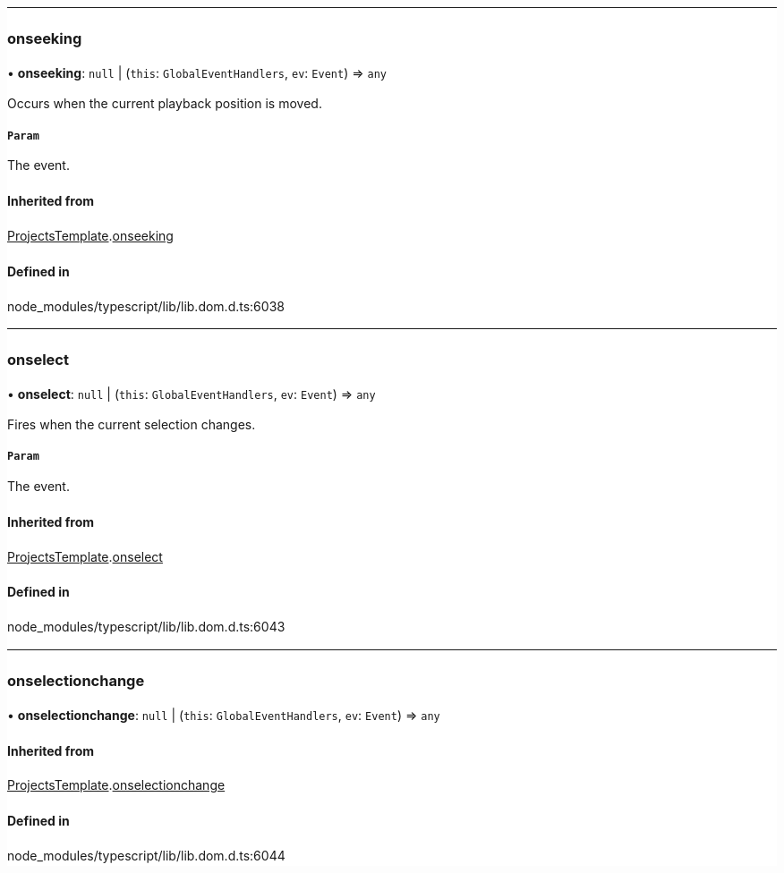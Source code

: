 ___

### onseeking

• **onseeking**: ``null`` \| (`this`: `GlobalEventHandlers`, `ev`: `Event`) => `any`

Occurs when the current playback position is moved.

**`Param`**

The event.

#### Inherited from

[ProjectsTemplate](components_profileProjects_profile_projects_template.ProjectsTemplate.md).[onseeking](components_profileProjects_profile_projects_template.ProjectsTemplate.md#onseeking)

#### Defined in

node_modules/typescript/lib/lib.dom.d.ts:6038

___

### onselect

• **onselect**: ``null`` \| (`this`: `GlobalEventHandlers`, `ev`: `Event`) => `any`

Fires when the current selection changes.

**`Param`**

The event.

#### Inherited from

[ProjectsTemplate](components_profileProjects_profile_projects_template.ProjectsTemplate.md).[onselect](components_profileProjects_profile_projects_template.ProjectsTemplate.md#onselect)

#### Defined in

node_modules/typescript/lib/lib.dom.d.ts:6043

___

### onselectionchange

• **onselectionchange**: ``null`` \| (`this`: `GlobalEventHandlers`, `ev`: `Event`) => `any`

#### Inherited from

[ProjectsTemplate](components_profileProjects_profile_projects_template.ProjectsTemplate.md).[onselectionchange](components_profileProjects_profile_projects_template.ProjectsTemplate.md#onselectionchange)

#### Defined in

node_modules/typescript/lib/lib.dom.d.ts:6044
